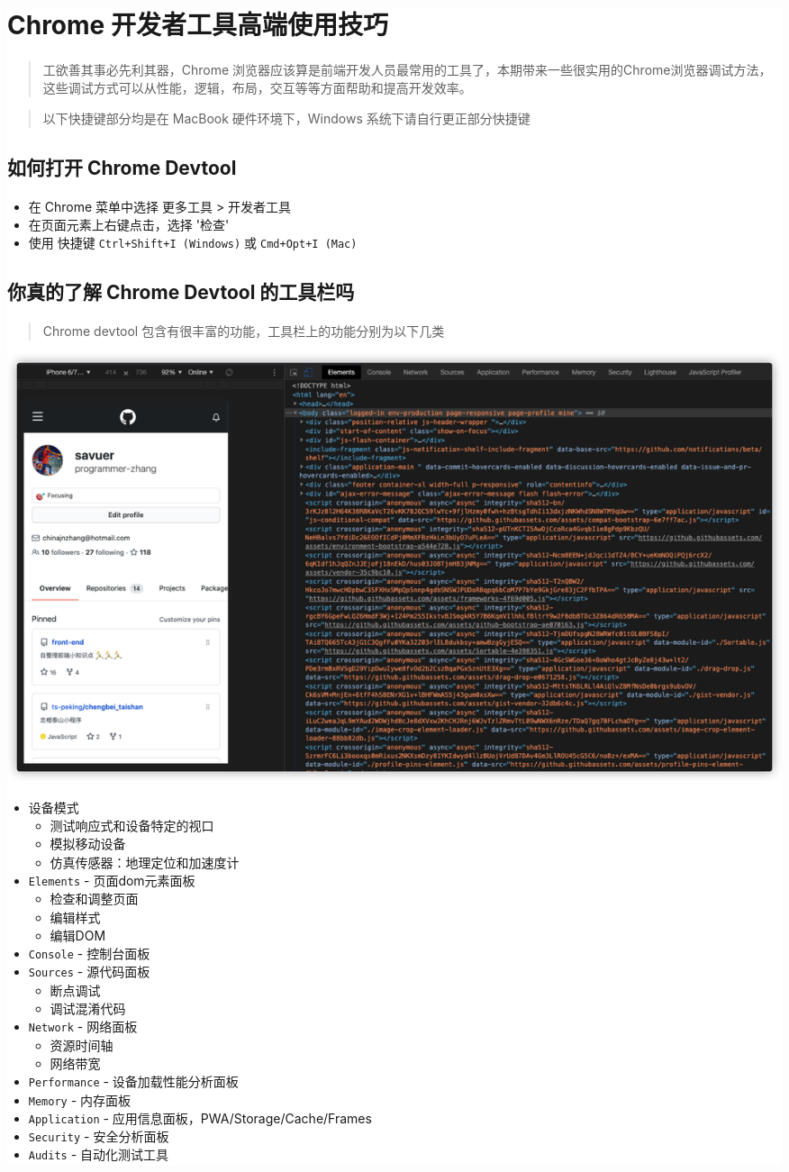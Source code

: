 # Chrome 开发者工具高端使用技巧
> 工欲善其事必先利其器，Chrome 浏览器应该算是前端开发人员最常用的工具了，本期带来一些很实用的Chrome浏览器调试方法，这些调试方式可以从性能，逻辑，布局，交互等等方面帮助和提高开发效率。

> 以下快捷键部分均是在 MacBook 硬件环境下，Windows 系统下请自行更正部分快捷键

## 如何打开 Chrome Devtool
* 在 Chrome 菜单中选择 更多工具 > 开发者工具
* 在页面元素上右键点击，选择 '检查'
* 使用 快捷键 `Ctrl+Shift+I (Windows)` 或 `Cmd+Opt+I (Mac)`

## 你真的了解 Chrome Devtool 的工具栏吗
> Chrome devtool 包含有很丰富的功能，工具栏上的功能分别为以下几类

![](../../images/softwareEngineering/chromeDevtool/devtool.png)

* 设备模式
	* 测试响应式和设备特定的视口
	* 模拟移动设备
	* 仿真传感器：地理定位和加速度计
* `Elements` - 页面dom元素面板
	* 检查和调整页面
	* 编辑样式
	* 编辑DOM
* `Console` - 控制台面板
* `Sources` - 源代码面板
	* 断点调试
	* 调试混淆代码
* `Network` - 网络面板
	* 资源时间轴
	* 网络带宽
* `Performance` - 设备加载性能分析面板
* `Memory` - 内存面板
* `Application` - 应用信息面板，PWA/Storage/Cache/Frames
* `Security` - 安全分析面板
* `Audits` - 自动化测试工具
